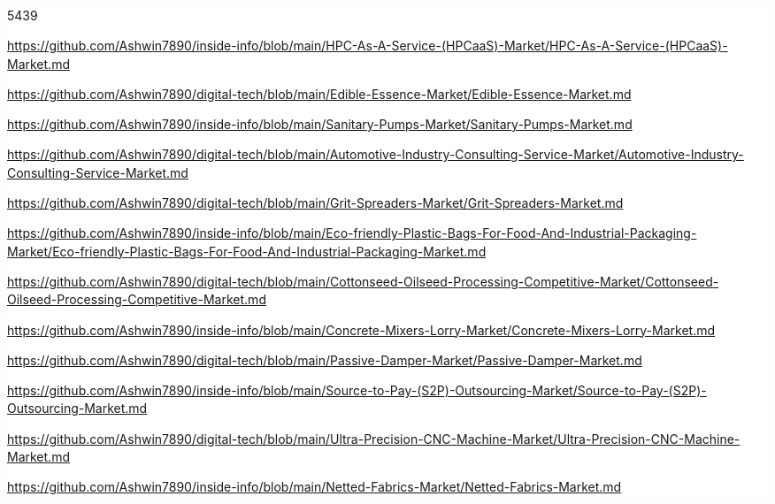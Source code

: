 5439</p><p><a href="https://github.com/Ashwin7890/inside-info/blob/main/HPC-As-A-Service-(HPCaaS)-Market/HPC-As-A-Service-(HPCaaS)-Market.md">https://github.com/Ashwin7890/inside-info/blob/main/HPC-As-A-Service-(HPCaaS)-Market/HPC-As-A-Service-(HPCaaS)-Market.md</a></p><p><a href="https://github.com/Ashwin7890/digital-tech/blob/main/Edible-Essence-Market/Edible-Essence-Market.md">https://github.com/Ashwin7890/digital-tech/blob/main/Edible-Essence-Market/Edible-Essence-Market.md</a></p><p><a href="https://github.com/Ashwin7890/inside-info/blob/main/Sanitary-Pumps-Market/Sanitary-Pumps-Market.md">https://github.com/Ashwin7890/inside-info/blob/main/Sanitary-Pumps-Market/Sanitary-Pumps-Market.md</a></p><p><a href="https://github.com/Ashwin7890/digital-tech/blob/main/Automotive-Industry-Consulting-Service-Market/Automotive-Industry-Consulting-Service-Market.md">https://github.com/Ashwin7890/digital-tech/blob/main/Automotive-Industry-Consulting-Service-Market/Automotive-Industry-Consulting-Service-Market.md</a></p><p><a href="https://github.com/Ashwin7890/digital-tech/blob/main/Grit-Spreaders-Market/Grit-Spreaders-Market.md">https://github.com/Ashwin7890/digital-tech/blob/main/Grit-Spreaders-Market/Grit-Spreaders-Market.md</a></p><p><a href="https://github.com/Ashwin7890/inside-info/blob/main/Eco-friendly-Plastic-Bags-For-Food-And-Industrial-Packaging-Market/Eco-friendly-Plastic-Bags-For-Food-And-Industrial-Packaging-Market.md">https://github.com/Ashwin7890/inside-info/blob/main/Eco-friendly-Plastic-Bags-For-Food-And-Industrial-Packaging-Market/Eco-friendly-Plastic-Bags-For-Food-And-Industrial-Packaging-Market.md</a></p><p><a href="https://github.com/Ashwin7890/digital-tech/blob/main/Cottonseed-Oilseed-Processing-Competitive-Market/Cottonseed-Oilseed-Processing-Competitive-Market.md">https://github.com/Ashwin7890/digital-tech/blob/main/Cottonseed-Oilseed-Processing-Competitive-Market/Cottonseed-Oilseed-Processing-Competitive-Market.md</a></p><p><a href="https://github.com/Ashwin7890/inside-info/blob/main/Concrete-Mixers-Lorry-Market/Concrete-Mixers-Lorry-Market.md">https://github.com/Ashwin7890/inside-info/blob/main/Concrete-Mixers-Lorry-Market/Concrete-Mixers-Lorry-Market.md</a></p><p><a href="https://github.com/Ashwin7890/digital-tech/blob/main/Passive-Damper-Market/Passive-Damper-Market.md">https://github.com/Ashwin7890/digital-tech/blob/main/Passive-Damper-Market/Passive-Damper-Market.md</a></p><p><a href="https://github.com/Ashwin7890/inside-info/blob/main/Source-to-Pay-(S2P)-Outsourcing-Market/Source-to-Pay-(S2P)-Outsourcing-Market.md">https://github.com/Ashwin7890/inside-info/blob/main/Source-to-Pay-(S2P)-Outsourcing-Market/Source-to-Pay-(S2P)-Outsourcing-Market.md</a></p><p><a href="https://github.com/Ashwin7890/digital-tech/blob/main/Ultra-Precision-CNC-Machine-Market/Ultra-Precision-CNC-Machine-Market.md">https://github.com/Ashwin7890/digital-tech/blob/main/Ultra-Precision-CNC-Machine-Market/Ultra-Precision-CNC-Machine-Market.md</a></p><p><a href="https://github.com/Ashwin7890/inside-info/blob/main/Netted-Fabrics-Market/Netted-Fabrics-Market.md">https://github.com/Ashwin7890/inside-info/blob/main/Netted-Fabrics-Market/Netted-Fabrics-Market.md</a></p>
